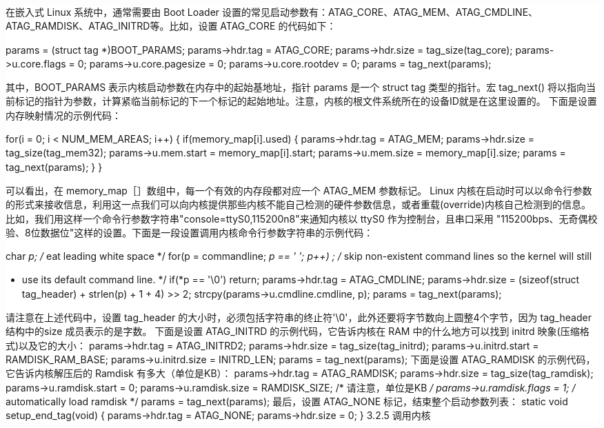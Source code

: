 在嵌入式 Linux 系统中，通常需要由 Boot Loader 设置的常见启动参数有：ATAG_CORE、ATAG_MEM、ATAG_CMDLINE、ATAG_RAMDISK、ATAG_INITRD等。比如，设置 ATAG_CORE 的代码如下：

params = (struct tag *)BOOT_PARAMS; 
params->hdr.tag = ATAG_CORE; 
params->hdr.size = tag_size(tag_core); 
params->u.core.flags = 0; 
params->u.core.pagesize = 0; 
params->u.core.rootdev = 0; 
params = tag_next(params); 

其中，BOOT_PARAMS 表示内核启动参数在内存中的起始基地址，指针 params 是一个 struct tag 类型的指针。宏 tag_next() 将以指向当前标记的指针为参数，计算紧临当前标记的下一个标记的起始地址。注意，内核的根文件系统所在的设备ID就是在这里设置的。
下面是设置内存映射情况的示例代码： 

for(i = 0; i < NUM_MEM_AREAS; i++) { 
if(memory_map[i].used) { 
params->hdr.tag = ATAG_MEM; 
params->hdr.size = tag_size(tag_mem32); 
params->u.mem.start = memory_map[i].start; 
params->u.mem.size = memory_map[i].size; 
params = tag_next(params); 
} 
} 


可以看出，在 memory_map［］数组中，每一个有效的内存段都对应一个 ATAG_MEM 参数标记。
Linux 内核在启动时可以以命令行参数的形式来接收信息，利用这一点我们可以向内核提供那些内核不能自己检测的硬件参数信息，或者重载(override)内核自己检测到的信息。比如，我们用这样一个命令行参数字符串"console=ttyS0,115200n8"来通知内核以 ttyS0 作为控制台，且串口采用 "115200bps、无奇偶校验、8位数据位"这样的设置。下面是一段设置调用内核命令行参数字符串的示例代码：


char *p; 
/* eat leading white space */ 
for(p = commandline; *p == ' '; p++) 
; 
/* skip non-existent command lines so the kernel will still 
* use its default command line. 
*/ 
if(*p == '\0') 
return; 
params->hdr.tag = ATAG_CMDLINE; 
params->hdr.size = (sizeof(struct tag_header) + strlen(p) + 1 + 4) >> 2; 
strcpy(params->u.cmdline.cmdline, p); 
params = tag_next(params); 

请注意在上述代码中，设置 tag_header 的大小时，必须包括字符串的终止符'\0'，此外还要将字节数向上圆整4个字节，因为 tag_header 结构中的size 成员表示的是字数。
下面是设置 ATAG_INITRD 的示例代码，它告诉内核在 RAM 中的什么地方可以找到 initrd 映象(压缩格式)以及它的大小：
params->hdr.tag = ATAG_INITRD2;
params->hdr.size = tag_size(tag_initrd);
params->u.initrd.start = RAMDISK_RAM_BASE;
params->u.initrd.size = INITRD_LEN;
params = tag_next(params);
下面是设置 ATAG_RAMDISK 的示例代码，它告诉内核解压后的 Ramdisk 有多大（单位是KB）：
params->hdr.tag = ATAG_RAMDISK;
params->hdr.size = tag_size(tag_ramdisk);
params->u.ramdisk.start = 0;
params->u.ramdisk.size = RAMDISK_SIZE; /* 请注意，单位是KB */
params->u.ramdisk.flags = 1; /* automatically load ramdisk */
params = tag_next(params);
最后，设置 ATAG_NONE 标记，结束整个启动参数列表：
static void setup_end_tag(void)
{
params->hdr.tag = ATAG_NONE;
params->hdr.size = 0;
}
3.2.5 调用内核